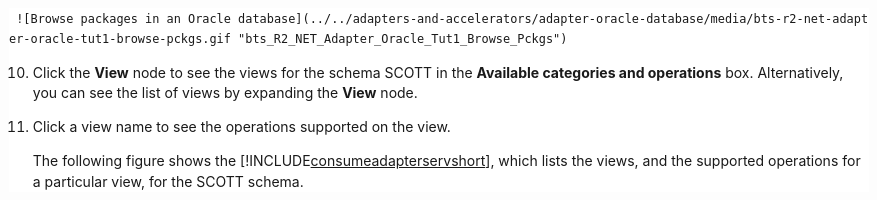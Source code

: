      ![Browse packages in an Oracle database](../../adapters-and-accelerators/adapter-oracle-database/media/bts-r2-net-adapter-oracle-tut1-browse-pckgs.gif "bts_R2_NET_Adapter_Oracle_Tut1_Browse_Pckgs")  
  
10. Click the **View** node to see the views for the schema SCOTT in the **Available categories and operations** box. Alternatively, you can see the list of views by expanding the **View** node.  
  
11. Click a view name to see the operations supported on the view.  
  
     The following figure shows the [!INCLUDE[consumeadapterservshort](../../includes/consumeadapterservshort-md.md)], which lists the views, and the supported operations for a particular view, for the SCOTT schema.  
  